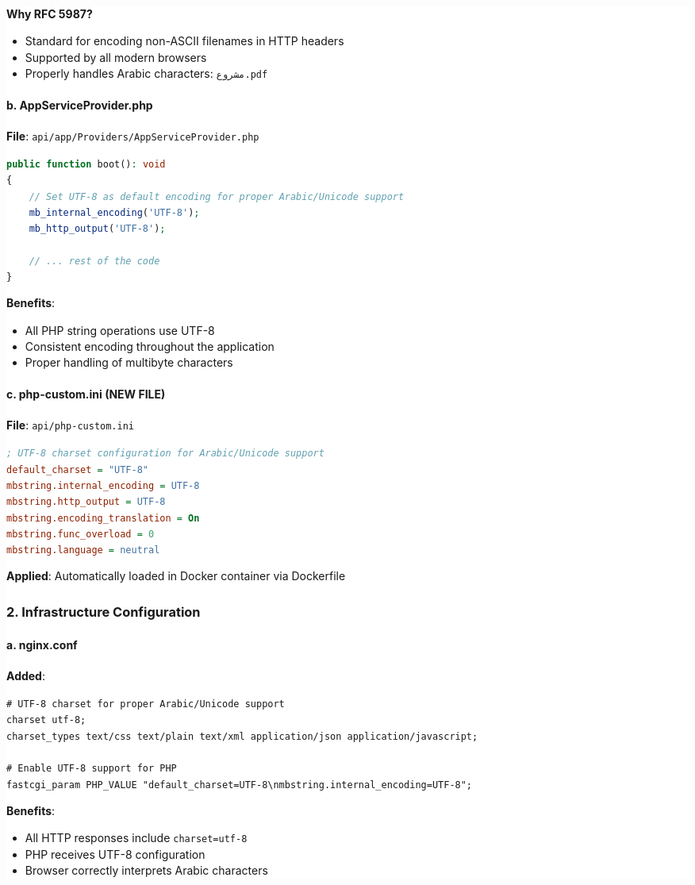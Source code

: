 **Why RFC 5987?**
- Standard for encoding non-ASCII filenames in HTTP headers
- Supported by all modern browsers
- Properly handles Arabic characters: `مشروع.pdf`

#### b. AppServiceProvider.php
**File**: `api/app/Providers/AppServiceProvider.php`

```php
public function boot(): void
{
    // Set UTF-8 as default encoding for proper Arabic/Unicode support
    mb_internal_encoding('UTF-8');
    mb_http_output('UTF-8');
    
    // ... rest of the code
}
```

**Benefits**:
- All PHP string operations use UTF-8
- Consistent encoding throughout the application
- Proper handling of multibyte characters

#### c. php-custom.ini (NEW FILE)
**File**: `api/php-custom.ini`

```ini
; UTF-8 charset configuration for Arabic/Unicode support
default_charset = "UTF-8"
mbstring.internal_encoding = UTF-8
mbstring.http_output = UTF-8
mbstring.encoding_translation = On
mbstring.func_overload = 0
mbstring.language = neutral
```

**Applied**: Automatically loaded in Docker container via Dockerfile

### 2. Infrastructure Configuration

#### a. nginx.conf
**Added**:
```nginx
# UTF-8 charset for proper Arabic/Unicode support
charset utf-8;
charset_types text/css text/plain text/xml application/json application/javascript;

# Enable UTF-8 support for PHP
fastcgi_param PHP_VALUE "default_charset=UTF-8\nmbstring.internal_encoding=UTF-8";
```

**Benefits**:
- All HTTP responses include `charset=utf-8`
- PHP receives UTF-8 configuration
- Browser correctly interprets Arabic characters
